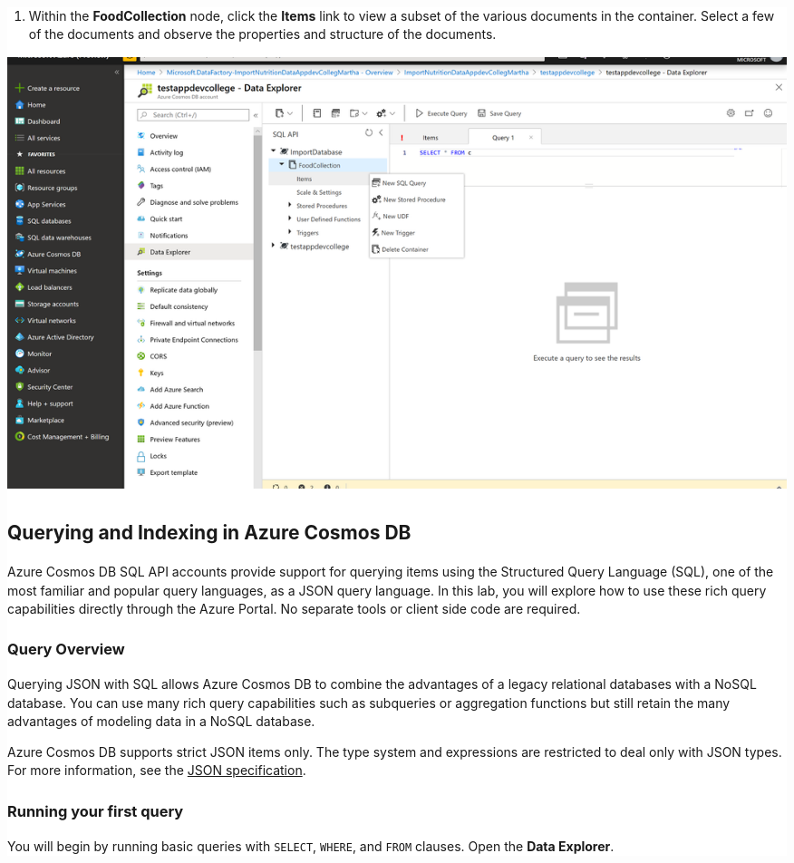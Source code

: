 1. Within the **FoodCollection** node, click the **Items** link to view a subset of the various documents in the container. Select a few of the documents and observe the properties and structure of the documents.

![Data Explorer](../img/FoodCollectionDatafactory.png)

## Querying and Indexing in Azure Cosmos DB ##

Azure Cosmos DB SQL API accounts provide support for querying items using the Structured Query Language (SQL), one of the most familiar and popular query languages, as a JSON query language. In this lab, you will explore how to use these rich query capabilities directly through the Azure Portal. No separate tools or client side code are required.

### Query Overview ###

Querying JSON with SQL allows Azure Cosmos DB to combine the advantages of a legacy relational databases with a NoSQL database. You can use many rich query capabilities such as subqueries or aggregation functions but still retain the many advantages of modeling data in a NoSQL database.

Azure Cosmos DB supports strict JSON items only. The type system and expressions are restricted to deal only with JSON types. For more information, see the [JSON specification](https://www.json.org/).

### Running your first query ###

You will begin by running basic queries with `SELECT`, `WHERE`, and `FROM` clauses. Open the **Data Explorer**.
